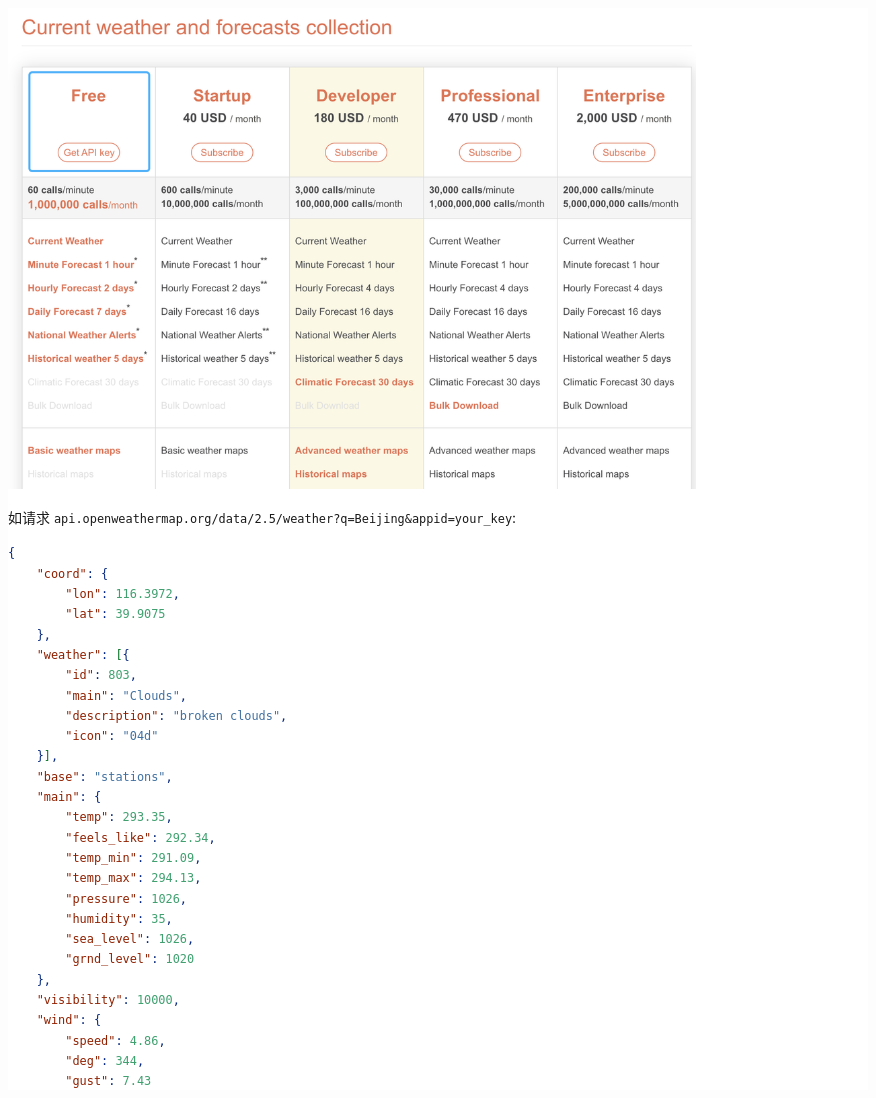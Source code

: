 
<img src="使用rust开发命令行工具/1.png" width = 80% height = 100% />



如请求 `api.openweathermap.org/data/2.5/weather?q=Beijing&appid=your_key`:


```json
{
	"coord": {
		"lon": 116.3972,
		"lat": 39.9075
	},
	"weather": [{
		"id": 803,
		"main": "Clouds",
		"description": "broken clouds",
		"icon": "04d"
	}],
	"base": "stations",
	"main": {
		"temp": 293.35,
		"feels_like": 292.34,
		"temp_min": 291.09,
		"temp_max": 294.13,
		"pressure": 1026,
		"humidity": 35,
		"sea_level": 1026,
		"grnd_level": 1020
	},
	"visibility": 10000,
	"wind": {
		"speed": 4.86,
		"deg": 344,
		"gust": 7.43
```